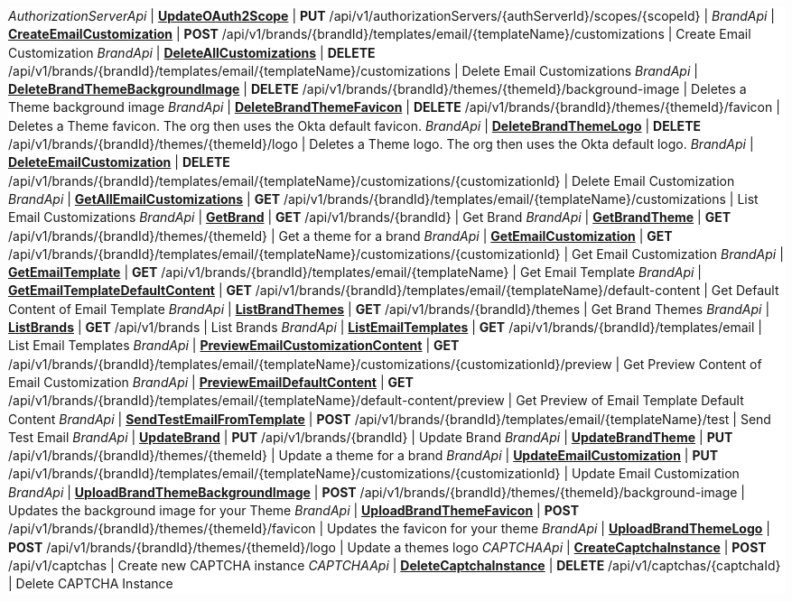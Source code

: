 *AuthorizationServerApi* | [**UpdateOAuth2Scope**](docs/AuthorizationServerApi.md#updateoauth2scope) | **PUT** /api/v1/authorizationServers/{authServerId}/scopes/{scopeId} | 
*BrandApi* | [**CreateEmailCustomization**](docs/BrandApi.md#createemailcustomization) | **POST** /api/v1/brands/{brandId}/templates/email/{templateName}/customizations | Create Email Customization
*BrandApi* | [**DeleteAllCustomizations**](docs/BrandApi.md#deleteallcustomizations) | **DELETE** /api/v1/brands/{brandId}/templates/email/{templateName}/customizations | Delete Email Customizations
*BrandApi* | [**DeleteBrandThemeBackgroundImage**](docs/BrandApi.md#deletebrandthemebackgroundimage) | **DELETE** /api/v1/brands/{brandId}/themes/{themeId}/background-image | Deletes a Theme background image
*BrandApi* | [**DeleteBrandThemeFavicon**](docs/BrandApi.md#deletebrandthemefavicon) | **DELETE** /api/v1/brands/{brandId}/themes/{themeId}/favicon | Deletes a Theme favicon. The org then uses the Okta default favicon.
*BrandApi* | [**DeleteBrandThemeLogo**](docs/BrandApi.md#deletebrandthemelogo) | **DELETE** /api/v1/brands/{brandId}/themes/{themeId}/logo | Deletes a Theme logo. The org then uses the Okta default logo.
*BrandApi* | [**DeleteEmailCustomization**](docs/BrandApi.md#deleteemailcustomization) | **DELETE** /api/v1/brands/{brandId}/templates/email/{templateName}/customizations/{customizationId} | Delete Email Customization
*BrandApi* | [**GetAllEmailCustomizations**](docs/BrandApi.md#getallemailcustomizations) | **GET** /api/v1/brands/{brandId}/templates/email/{templateName}/customizations | List Email Customizations
*BrandApi* | [**GetBrand**](docs/BrandApi.md#getbrand) | **GET** /api/v1/brands/{brandId} | Get Brand
*BrandApi* | [**GetBrandTheme**](docs/BrandApi.md#getbrandtheme) | **GET** /api/v1/brands/{brandId}/themes/{themeId} | Get a theme for a brand
*BrandApi* | [**GetEmailCustomization**](docs/BrandApi.md#getemailcustomization) | **GET** /api/v1/brands/{brandId}/templates/email/{templateName}/customizations/{customizationId} | Get Email Customization
*BrandApi* | [**GetEmailTemplate**](docs/BrandApi.md#getemailtemplate) | **GET** /api/v1/brands/{brandId}/templates/email/{templateName} | Get Email Template
*BrandApi* | [**GetEmailTemplateDefaultContent**](docs/BrandApi.md#getemailtemplatedefaultcontent) | **GET** /api/v1/brands/{brandId}/templates/email/{templateName}/default-content | Get Default Content of Email Template
*BrandApi* | [**ListBrandThemes**](docs/BrandApi.md#listbrandthemes) | **GET** /api/v1/brands/{brandId}/themes | Get Brand Themes
*BrandApi* | [**ListBrands**](docs/BrandApi.md#listbrands) | **GET** /api/v1/brands | List Brands
*BrandApi* | [**ListEmailTemplates**](docs/BrandApi.md#listemailtemplates) | **GET** /api/v1/brands/{brandId}/templates/email | List Email Templates
*BrandApi* | [**PreviewEmailCustomizationContent**](docs/BrandApi.md#previewemailcustomizationcontent) | **GET** /api/v1/brands/{brandId}/templates/email/{templateName}/customizations/{customizationId}/preview | Get Preview Content of Email Customization
*BrandApi* | [**PreviewEmailDefaultContent**](docs/BrandApi.md#previewemaildefaultcontent) | **GET** /api/v1/brands/{brandId}/templates/email/{templateName}/default-content/preview | Get Preview of Email Template Default Content
*BrandApi* | [**SendTestEmailFromTemplate**](docs/BrandApi.md#sendtestemailfromtemplate) | **POST** /api/v1/brands/{brandId}/templates/email/{templateName}/test | Send Test Email
*BrandApi* | [**UpdateBrand**](docs/BrandApi.md#updatebrand) | **PUT** /api/v1/brands/{brandId} | Update Brand
*BrandApi* | [**UpdateBrandTheme**](docs/BrandApi.md#updatebrandtheme) | **PUT** /api/v1/brands/{brandId}/themes/{themeId} | Update a theme for a brand
*BrandApi* | [**UpdateEmailCustomization**](docs/BrandApi.md#updateemailcustomization) | **PUT** /api/v1/brands/{brandId}/templates/email/{templateName}/customizations/{customizationId} | Update Email Customization
*BrandApi* | [**UploadBrandThemeBackgroundImage**](docs/BrandApi.md#uploadbrandthemebackgroundimage) | **POST** /api/v1/brands/{brandId}/themes/{themeId}/background-image | Updates the background image for your Theme
*BrandApi* | [**UploadBrandThemeFavicon**](docs/BrandApi.md#uploadbrandthemefavicon) | **POST** /api/v1/brands/{brandId}/themes/{themeId}/favicon | Updates the favicon for your theme
*BrandApi* | [**UploadBrandThemeLogo**](docs/BrandApi.md#uploadbrandthemelogo) | **POST** /api/v1/brands/{brandId}/themes/{themeId}/logo | Update a themes logo
*CAPTCHAApi* | [**CreateCaptchaInstance**](docs/CAPTCHAApi.md#createcaptchainstance) | **POST** /api/v1/captchas | Create new CAPTCHA instance
*CAPTCHAApi* | [**DeleteCaptchaInstance**](docs/CAPTCHAApi.md#deletecaptchainstance) | **DELETE** /api/v1/captchas/{captchaId} | Delete CAPTCHA Instance